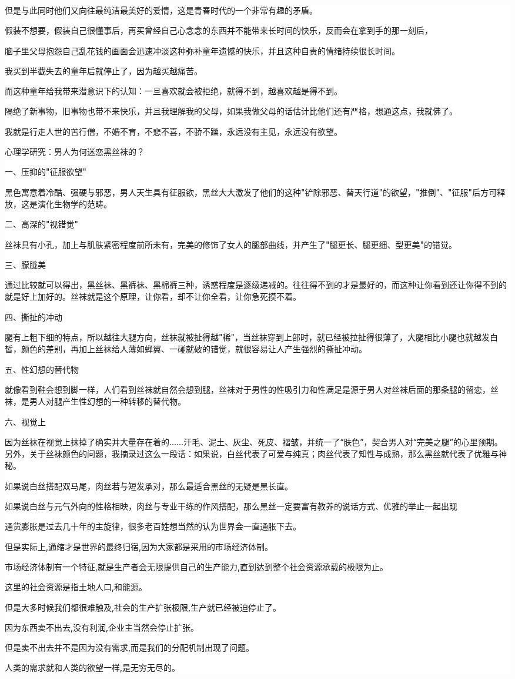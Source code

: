 但是与此同时他们又向往最纯洁最美好的爱情，这是青春时代的一个非常有趣的矛盾。



假装不想要，假装自己很懂事后，再买曾经自己心念念的东西并不能带来长时间的快乐，反而会在拿到手的那一刻后，

脑子里父母抱怨自己乱花钱的画面会迅速冲淡这种弥补童年遗憾的快乐，并且这种自责的情绪持续很长时间。

我买到半截失去的童年后就停止了，因为越买越痛苦。

而这种童年给我带来潜意识下的认知：一旦喜欢就会被拒绝，就得不到，越喜欢越是得不到。

隔绝了新事物，旧事物也带不来快乐，并且我理解我的父母，如果我做父母的话估计比他们还有严格，想通这点，我就佛了。

我就是行走人世的苦行僧，不婚不育，不悲不喜，不骄不躁，永远没有主见，永远没有欲望。



心理学研究：男人为何迷恋黑丝袜的？

一、压抑的"征服欲望"

黑色寓意着冷酷、强硬与邪恶，男人天生具有征服欲，黑丝大大激发了他们的这种"铲除邪恶、替天行道"的欲望，"推倒"、"征服"后方可释放，这是演化生物学的范畴。

二、高深的"视错觉"

丝袜具有小孔，加上与肌肤紧密程度前所未有，完美的修饰了女人的腿部曲线，并产生了"腿更长、腿更细、型更美"的错觉。

三、朦胧美

通过比较就可以得出，黑丝袜、黑裤袜、黑棉裤三种，诱惑程度是逐级递减的。往往得不到的才是最好的，而这种让你看到还让你得不到的就是好上加好的。丝袜就是这个原理，让你看，却不让你全看，让你急死摸不着。

四、撕扯的冲动

腿有上粗下细的特点，所以越往大腿方向，丝袜就被扯得越"稀"，当丝袜穿到上部时，就已经被拉扯得很薄了，大腿相比小腿也就越发白皙，颜色的差别，再加上丝袜给人薄如蝉翼、一碰就破的错觉，就很容易让人产生强烈的撕扯冲动。

五、性幻想的替代物

就像看到鞋会想到脚一样，人们看到丝袜就自然会想到腿，丝袜对于男性的性吸引力和性满足是源于男人对丝袜后面的那条腿的留恋，丝袜，是男人对腿产生性幻想的一种转移的替代物。

六、视觉上

因为丝袜在视觉上抹掉了确实并大量存在着的……汗毛、泥土、灰尘、死皮、褶皱，并统一了“肤色”，契合男人对“完美之腿”的心里预期。另外，关于丝袜颜色的问题，我摘录过这么一段话：如果说，白丝代表了可爱与纯真；肉丝代表了知性与成熟，那么黑丝就代表了优雅与神秘。

如果说白丝搭配双马尾，肉丝若与短发承对，那么最适合黑丝的无疑是黑长直。

如果说白丝与元气外向的性格相映，肉丝与专业干练的作风搭配，那么黑丝一定要富有教养的说话方式、优雅的举止一起出现



通货膨胀是过去几十年的主旋律，很多老百姓想当然的认为世界会一直通胀下去。

但是实际上,通缩才是世界的最终归宿,因为大家都是采用的市场经济体制。

市场经济体制有一个特征,就是生产者会无限提供自己的生产能力,直到达到整个社会资源承载的极限为止。

这里的社会资源是指土地人口,和能源。

但是大多时候我们都很难触及,社会的生产扩张极限,生产就已经被迫停止了。

因为东西卖不出去,没有利润,企业主当然会停止扩张。

但是卖不出去并不是因为没有需求,而是我们的分配机制出现了问题。

人类的需求就和人类的欲望一样,是无穷无尽的。
